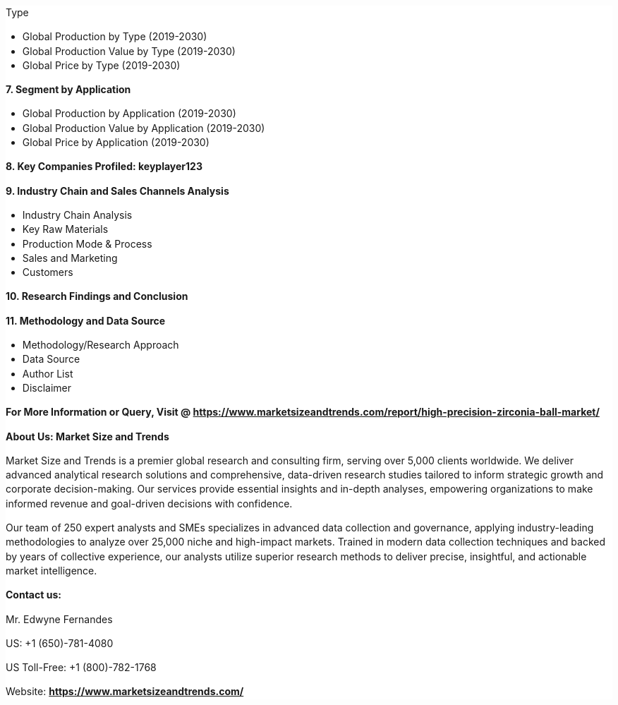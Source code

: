 Type</strong></p><ul><li>Global Production by Type (2019-2030)</li><li>Global Production Value by Type (2019-2030)</li><li>Global Price by Type (2019-2030)</li></ul><p><strong>7. Segment by Application</strong></p><ul><li>Global Production by Application (2019-2030)</li><li>Global Production Value by Application (2019-2030)</li><li>Global Price by Application (2019-2030)</li></ul><p><strong>8. Key Companies Profiled: keyplayer123</strong></p><p><strong>9. Industry Chain and Sales Channels Analysis</strong></p><ul><li>Industry Chain Analysis</li><li>Key Raw Materials</li><li>Production Mode &amp; Process</li><li>Sales and Marketing</li><li>Customers</li></ul><p><strong>10. Research Findings and Conclusion</strong></p><p><strong>11. Methodology and Data Source</strong></p><ul><li>Methodology/Research Approach</li><li>Data Source</li><li>Author List</li><li>Disclaimer</li></ul></p><p><strong>For More Information or Query, Visit @ <a href="https://www.marketsizeandtrends.com/report/high-precision-zirconia-ball-market/">https://www.marketsizeandtrends.com/report/high-precision-zirconia-ball-market/</a></strong></p><p><strong>About Us: Market Size and Trends</strong></p><p>Market Size and Trends is a premier global research and consulting firm, serving over 5,000 clients worldwide. We deliver advanced analytical research solutions and comprehensive, data-driven research studies tailored to inform strategic growth and corporate decision-making. Our services provide essential insights and in-depth analyses, empowering organizations to make informed revenue and goal-driven decisions with confidence.</p><p>Our team of 250 expert analysts and SMEs specializes in advanced data collection and governance, applying industry-leading methodologies to analyze over 25,000 niche and high-impact markets. Trained in modern data collection techniques and backed by years of collective experience, our analysts utilize superior research methods to deliver precise, insightful, and actionable market intelligence.</p><p><strong>Contact us:</strong></p><p>Mr. Edwyne Fernandes</p><p>US: +1 (650)-781-4080</p><p>US Toll-Free: +1 (800)-782-1768</p><p>Website: <strong><a href="https://www.marketsizeandtrends.com/">https://www.marketsizeandtrends.com/</a></strong></p>
